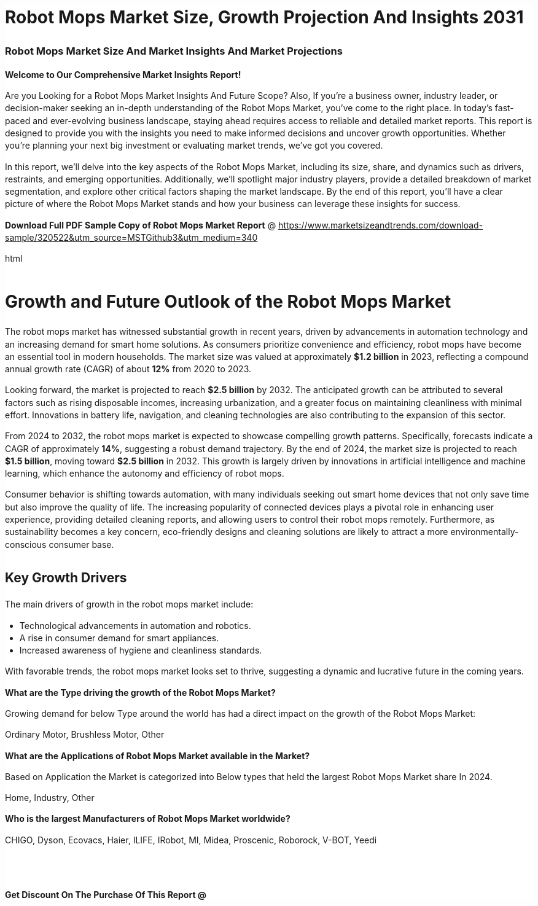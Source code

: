 <H1> Robot Mops Market Size, Growth Projection And Insights 2031</H1><div class="" data-test-id=""><h3><span class="">Robot Mops Market Size And Market Insights And Market Projections</span></h3></div><div class="" data-test-id=""><p><strong>Welcome to Our Comprehensive Market Insights Report!</strong></p><p>Are you Looking for a Robot Mops Market Insights And Future Scope? Also, If you&rsquo;re a business owner, industry leader, or decision-maker seeking an in-depth understanding of the Robot Mops Market, you&rsquo;ve come to the right place. In today&rsquo;s fast-paced and ever-evolving business landscape, staying ahead requires access to reliable and detailed market reports. This report is designed to provide you with the insights you need to make informed decisions and uncover growth opportunities. Whether you&rsquo;re planning your next big investment or evaluating market trends, we&rsquo;ve got you covered.</p><p>In this report, we&rsquo;ll delve into the key aspects of the Robot Mops Market, including its size, share, and dynamics such as drivers, restraints, and emerging opportunities. Additionally, we&rsquo;ll spotlight major industry players, provide a detailed breakdown of market segmentation, and explore other critical factors shaping the market landscape. By the end of this report, you&rsquo;ll have a clear picture of where the Robot Mops Market stands and how your business can leverage these insights for success.</p><p><strong>Download Full PDF Sample Copy of Robot Mops Market Report</strong> @ <a href="https://www.marketsizeandtrends.com/download-sample/320522&utm_source=MSTGithub3&utm_medium=340" target="_blank">https://www.marketsizeandtrends.com/download-sample/320522&utm_source=MSTGithub3&utm_medium=340</a></p></div><div class="" data-test-id=""><p><span class="">html<html><head> <title>Robot Mops Market Outlook</title></head><body> <h1>Growth and Future Outlook of the Robot Mops Market</h1> <p>The robot mops market has witnessed substantial growth in recent years, driven by advancements in automation technology and an increasing demand for smart home solutions. As consumers prioritize convenience and efficiency, robot mops have become an essential tool in modern households. The market size was valued at approximately <strong>$1.2 billion</strong> in 2023, reflecting a compound annual growth rate (CAGR) of about <strong>12%</strong> from 2020 to 2023.</p> <p>Looking forward, the market is projected to reach <strong>$2.5 billion</strong> by 2032. The anticipated growth can be attributed to several factors such as rising disposable incomes, increasing urbanization, and a greater focus on maintaining cleanliness with minimal effort. Innovations in battery life, navigation, and cleaning technologies are also contributing to the expansion of this sector.</p> <p><strong></strong></p> <p>From 2024 to 2032, the robot mops market is expected to showcase compelling growth patterns. Specifically, forecasts indicate a CAGR of approximately <strong>14%</strong>, suggesting a robust demand trajectory. By the end of 2024, the market size is projected to reach <strong>$1.5 billion</strong>, moving toward <strong>$2.5 billion</strong> in 2032. This growth is largely driven by innovations in artificial intelligence and machine learning, which enhance the autonomy and efficiency of robot mops.</p> <p>Consumer behavior is shifting towards automation, with many individuals seeking out smart home devices that not only save time but also improve the quality of life. The increasing popularity of connected devices plays a pivotal role in enhancing user experience, providing detailed cleaning reports, and allowing users to control their robot mops remotely. Furthermore, as sustainability becomes a key concern, eco-friendly designs and cleaning solutions are likely to attract a more environmentally-conscious consumer base.</p> <h2>Key Growth Drivers</h2> <p>The main drivers of growth in the robot mops market include:</p> <ul> <li>Technological advancements in automation and robotics.</li> <li>A rise in consumer demand for smart appliances.</li> <li>Increased awareness of hygiene and cleanliness standards.</li> </ul> <p>With favorable trends, the robot mops market looks set to thrive, suggesting a dynamic and lucrative future in the coming years.</p></body></html></span></p><p><strong><span class="">What are the&nbsp;Type driving the growth of the Robot Mops Market?</span></strong></p></div><div class="" data-test-id=""><p><span class="">Growing demand for below Type around the world has had a direct impact on the growth of the Robot Mops Market:</span></p></div><div class="" data-test-id=""><p>Ordinary Motor, Brushless Motor, Other</p><p><span class=""><strong>What are the&nbsp;Applications&nbsp;of Robot Mops Market available in the Market?</strong></span></p></div><div class="" data-test-id=""><p><span class="">Based on Application the Market is categorized into Below types that held the largest Robot Mops Market share In 2024.</span></p></div><div class="" data-test-id=""><p><span class="">Home, Industry, Other</span></p><p><span class=""><strong>Who is the largest Manufacturers of Robot Mops Market worldwide?</strong></span></p></div><div class="" data-test-id=""><p><span class="">CHIGO, Dyson, Ecovacs, Haier, ILIFE, IRobot, MI, Midea, Proscenic, Roborock, V-BOT, Yeedi</span></p></div><div class="" data-test-id="">&nbsp;</div><div class="" data-test-id="">&nbsp;</div><div class="" data-test-id=""><p><span class=""><strong>Get Discount On The Purchase Of This Report @</strong>